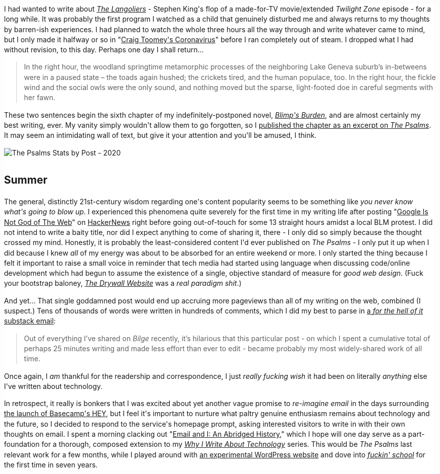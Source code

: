 I had wanted to write about [*The Langoliers*](https://letterboxd.com/film/the-langoliers/) - Stephen King's flop of a made-for-TV movie/extended *Twilight Zone* episode - for a long while. It was probably the first program I watched as a child that genuinely disturbed me and always returns to my thoughts by barren-ish experiences. I had planned to watch the whole three hours all the way through and write whatever came to mind, but I only made it halfway or so in "[Craig Toomey's Coronavirus](https://bilge.world/the-langoliers-stephen-king)" before I ran completely out of steam. I dropped what I had without revision, to this day. Perhaps one day I shall return...

> In the right hour, the woodland springtime metamorphic processes of the neighboring Lake Geneva suburb’s in-betweens were in a paused state – the toads again hushed; the crickets tired, and the human populace, too. In the right hour, the fickle wind and the social owls were the only sound, and nothing moved but the sparse, light-footed doe in careful segments with her fawn.  

These two sentences begin the sixth chapter of my indefinitely-postponed novel, [*Blimp's Burden*](https://github.com/extratone/pith), and are almost certainly my best writing, ever. My vanity simply wouldn't allow them to go forgotten, so I [published the chapter as an excerpt on *The Psalms*](https://bilge.world/blimps-burden-chapter-6). It may seem an intimidating wall of text, but give it your attention and you'll be amused, I think. 

![The Psalms Stats by Post - 2020](https://i.snap.as/W3crmS2L.png)

## Summer

The general, distinctly 21st-century wisdom regarding one's content popularity seems to be something like *you never know what's going to blow up*. I experienced this phenomena quite severely for the first time in my writing life after posting "[Google Is Not God of The Web](https://bilge.world/google-page-experience)" on [HackerNews](https://news.ycombinator.com/item?id=23383548) right before going out-of-touch for some 13 straight hours amidst a local BLM protest. I did not intend to write a baity title, nor did I expect anything to come of sharing it, there - I only did so simply because the thought crossed my mind. Honestly, it is probably the least-considered content I'd ever published on *The Psalms* - I only put it up when I did because I knew *all* of my energy was about to be absorbed for an entire weekend or more. I only started the thing because I felt it important to raise a small voice in reminder that tech media had started using language when discussing code/online development which had begun to assume the existence of a single, objective standard of measure for *good web design*. (Fuck your bootstrap baloney, [*The Drywall Website*](https://iowa.neocities.org/test) was a *real* *paradigm shit*.)

And yet... That single goddamned post would end up accruing more pageviews than all of my writing on the web, combined (I suspect.) Tens of thousands of words were written in hundreds of comments, which I did my best to parse in [a *for the hell of it* substack email](https://davidblue.substack.com/p/witness-google-god-and-local-history):

> Out of everything I’ve shared on *Bilge* recently, it’s hilarious that this particular post - on which I spent a cumulative total of perhaps 25 minutes writing and made less effort than ever to edit - became probably my most widely-shared work of all time.  

Once again, I *am* thankful for the readership and correspondence, I just *really fucking wish* it had been on literally *anything* else I've written about technology.

In retrospect, it really is bonkers that I was excited about yet another vague promise to *re-imagine email* in the days surrounding [the launch of Basecamp's HEY](https://www.theverge.com/2020/6/15/21286466/hey-email-basecamp-price-availability-platforms-launch), but I feel it's important to nurture what paltry genuine enthusiasm remains about technology and the future, so I decided to respond to the service's homepage prompt, asking interested visitors to write in with their own thoughts on email. I spent a morning clacking out "[Email and I: An Abridged History](https://bilge.world/hey-email-history)," which I hope will one day serve as a part-foundation for a thorough, composed extension to my [*Why I Write About Technology*](https://gist.github.com/extratone/91ebe16b0c620f309e70b40f5d4dcd9e) series. This would be *The Psalms* last relevant work for a few months, while I played around with [an experimental WordPress website](https://www.davidblue.wtf/wordpress-experimentation/) and dove into [*fuckin' school*](https://www.davidblue.wtf/college-return/) for the first time in seven years.
